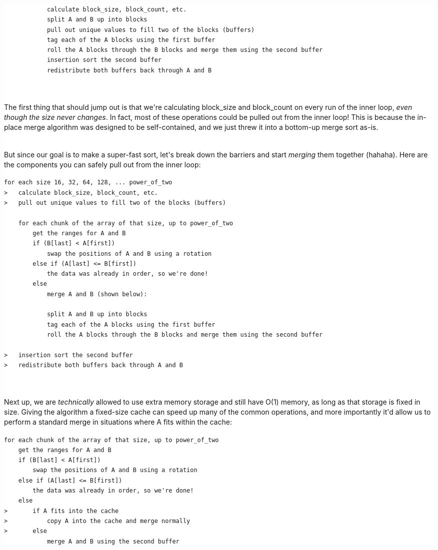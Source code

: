                 calculate block_size, block_count, etc.
                split A and B up into blocks
                pull out unique values to fill two of the blocks (buffers)
                tag each of the A blocks using the first buffer
                roll the A blocks through the B blocks and merge them using the second buffer
                insertion sort the second buffer
                redistribute both buffers back through A and B

<br/><br/>
The first thing that should jump out is that we're calculating block_size and block_count on every run of the inner loop, <i>even though the size never changes</i>. In fact, most of these operations could be pulled out from the inner loop! This is because the in-place merge algorithm was designed to be self-contained, and we just threw it into a bottom-up merge sort as-is.<br/><br/>

But since our goal is to make a super-fast sort, let's break down the barriers and start <i>merging</i> them together (hahaha). Here are the components you can safely pull out from the inner loop:

    for each size 16, 32, 64, 128, ... power_of_two
    >   calculate block_size, block_count, etc.
    >   pull out unique values to fill two of the blocks (buffers)

        for each chunk of the array of that size, up to power_of_two
            get the ranges for A and B
            if (B[last] < A[first])
                swap the positions of A and B using a rotation
            else if (A[last] <= B[first])
                the data was already in order, so we're done!
            else
                merge A and B (shown below):

                split A and B up into blocks
                tag each of the A blocks using the first buffer
                roll the A blocks through the B blocks and merge them using the second buffer

    >   insertion sort the second buffer
    >   redistribute both buffers back through A and B

<br/><br/>
Next up, we are <i>technically</i> allowed to use extra memory storage and still have O(1) memory, as long as that storage is fixed in size. Giving the algorithm a fixed-size cache can speed up many of the common operations, and more importantly it'd allow us to perform a standard merge in situations where A fits within the cache:

    for each chunk of the array of that size, up to power_of_two
        get the ranges for A and B
        if (B[last] < A[first])
            swap the positions of A and B using a rotation
        else if (A[last] <= B[first])
            the data was already in order, so we're done!
        else
    >       if A fits into the cache
    >           copy A into the cache and merge normally
    >       else
                merge A and B using the second buffer
